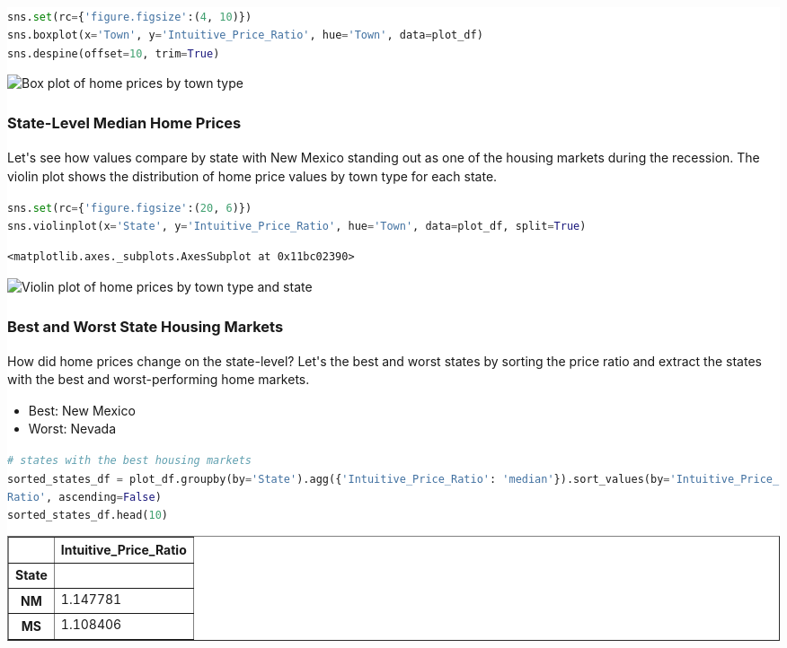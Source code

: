 
```python
sns.set(rc={'figure.figsize':(4, 10)})
sns.boxplot(x='Town', y='Intuitive_Price_Ratio', hue='Town', data=plot_df)
sns.despine(offset=10, trim=True)
```

![Box plot of home prices by town type]({static}/images/college_towns_blog_post_28_0.png)


### State-Level Median Home Prices

Let's see how values compare by state with New Mexico standing out as one of the housing markets during the recession.  The violin plot shows the distribution of home price values by town type for each state.


```python
sns.set(rc={'figure.figsize':(20, 6)})
sns.violinplot(x='State', y='Intuitive_Price_Ratio', hue='Town', data=plot_df, split=True)
```




    <matplotlib.axes._subplots.AxesSubplot at 0x11bc02390>



![Violin plot of home prices by town type and state]({static}/images/college_towns_blog_post_30_1.png)


### Best and Worst State Housing Markets

How did home prices change on the state-level? Let's the best and worst states by sorting the price ratio and extract the states with the best and worst-performing home markets.  

* Best: New Mexico
* Worst: Nevada


```python
# states with the best housing markets
sorted_states_df = plot_df.groupby(by='State').agg({'Intuitive_Price_Ratio': 'median'}).sort_values(by='Intuitive_Price_Ratio', ascending=False)
sorted_states_df.head(10)
```




<div>
<table border="1" class="dataframe">
  <thead>
    <tr style="text-align: right;">
      <th></th>
      <th>Intuitive_Price_Ratio</th>
    </tr>
    <tr>
      <th>State</th>
      <th></th>
    </tr>
  </thead>
  <tbody>
    <tr>
      <th>NM</th>
      <td>1.147781</td>
    </tr>
    <tr>
      <th>MS</th>
      <td>1.108406</td>
    </tr>
    <tr>